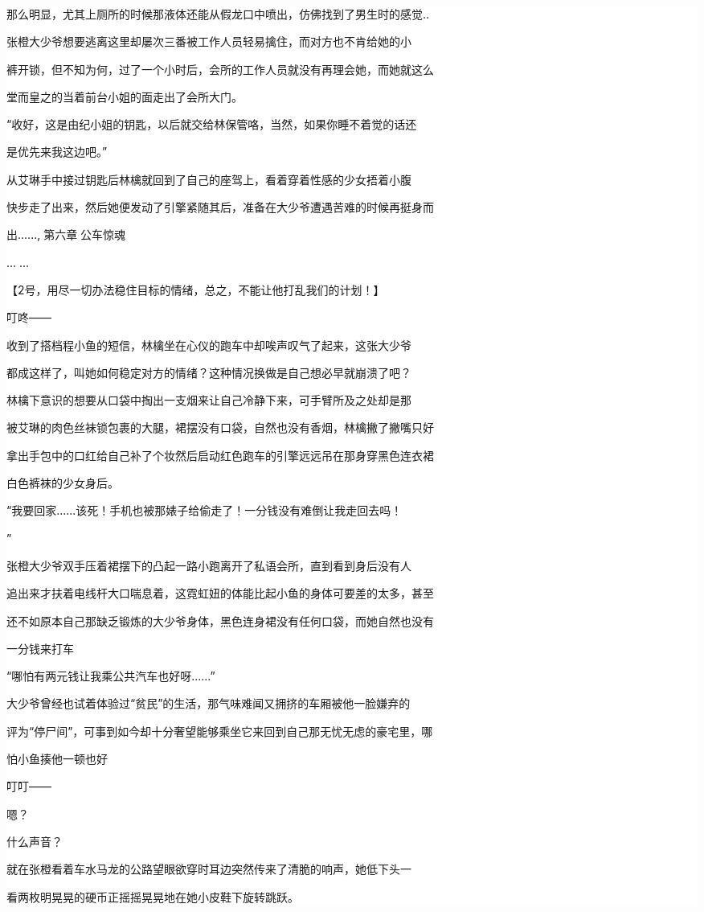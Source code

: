那么明显，尤其上厕所的时候那液体还能从假龙口中喷出，仿佛找到了男生时的感觉..

张橙大少爷想要逃离这里却屡次三番被工作人员轻易擒住，而对方也不肯给她的小

裤开锁，但不知为何，过了一个小时后，会所的工作人员就没有再理会她，而她就这么

堂而皇之的当着前台小姐的面走出了会所大门。

“收好，这是由纪小姐的钥匙，以后就交给林保管咯，当然，如果你睡不着觉的话还

是优先来我这边吧。”

从艾琳手中接过钥匙后林檎就回到了自己的座驾上，看着穿着性感的少女捂着小腹

快步走了出来，然后她便发动了引擎紧随其后，准备在大少爷遭遇苦难的时候再挺身而

出......, 第六章 公车惊魂

... ...

【2号，用尽一切办法稳住目标的情绪，总之，不能让他打乱我们的计划！】

叮咚——

收到了搭档程小鱼的短信，林檎坐在心仪的跑车中却唉声叹气了起来，这张大少爷

都成这样了，叫她如何稳定对方的情绪？这种情况换做是自己想必早就崩溃了吧？

林檎下意识的想要从口袋中掏出一支烟来让自己冷静下来，可手臂所及之处却是那

被艾琳的肉色丝袜锁包裹的大腿，裙摆没有口袋，自然也没有香烟，林檎撇了撇嘴只好

拿出手包中的口红给自己补了个妆然后启动红色跑车的引擎远远吊在那身穿黑色连衣裙

白色裤袜的少女身后。

“我要回家......该死！手机也被那婊子给偷走了！一分钱没有难倒让我走回去吗！

”

张橙大少爷双手压着裙摆下的凸起一路小跑离开了私语会所，直到看到身后没有人

追出来才扶着电线杆大口喘息着，这霓虹妞的体能比起小鱼的身体可要差的太多，甚至

还不如原本自己那缺乏锻炼的大少爷身体，黑色连身裙没有任何口袋，而她自然也没有

一分钱来打车

“哪怕有两元钱让我乘公共汽车也好呀......”

大少爷曾经也试着体验过“贫民”的生活，那气味难闻又拥挤的车厢被他一脸嫌弃的

评为“停尸间”，可事到如今却十分奢望能够乘坐它来回到自己那无忧无虑的豪宅里，哪

怕小鱼揍他一顿也好

叮叮——

嗯？

什么声音？

就在张橙看着车水马龙的公路望眼欲穿时耳边突然传来了清脆的响声，她低下头一

看两枚明晃晃的硬币正摇摇晃晃地在她小皮鞋下旋转跳跃。
